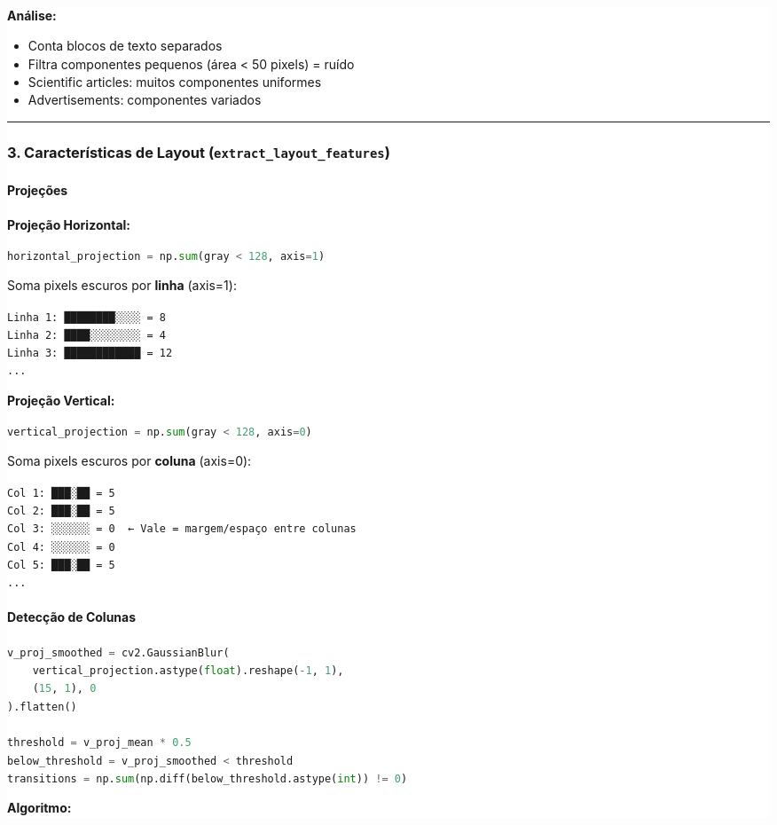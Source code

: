 **Análise:**
- Conta blocos de texto separados
- Filtra componentes pequenos (área < 50 pixels) = ruído
- Scientific articles: muitos componentes uniformes
- Advertisements: componentes variados

---

### 3. Características de Layout (`extract_layout_features`)

#### Projeções

**Projeção Horizontal:**
```python
horizontal_projection = np.sum(gray < 128, axis=1)
```

Soma pixels escuros por **linha** (axis=1):
```
Linha 1: ████████░░░░ = 8
Linha 2: ████░░░░░░░░ = 4
Linha 3: ████████████ = 12
...
```

**Projeção Vertical:**
```python
vertical_projection = np.sum(gray < 128, axis=0)
```

Soma pixels escuros por **coluna** (axis=0):
```
Col 1: ███░██ = 5
Col 2: ███░██ = 5
Col 3: ░░░░░░ = 0  ← Vale = margem/espaço entre colunas
Col 4: ░░░░░░ = 0
Col 5: ███░██ = 5
...
```

#### Detecção de Colunas

```python
v_proj_smoothed = cv2.GaussianBlur(
    vertical_projection.astype(float).reshape(-1, 1), 
    (15, 1), 0
).flatten()

threshold = v_proj_mean * 0.5
below_threshold = v_proj_smoothed < threshold
transitions = np.sum(np.diff(below_threshold.astype(int)) != 0)
```

**Algoritmo:**
